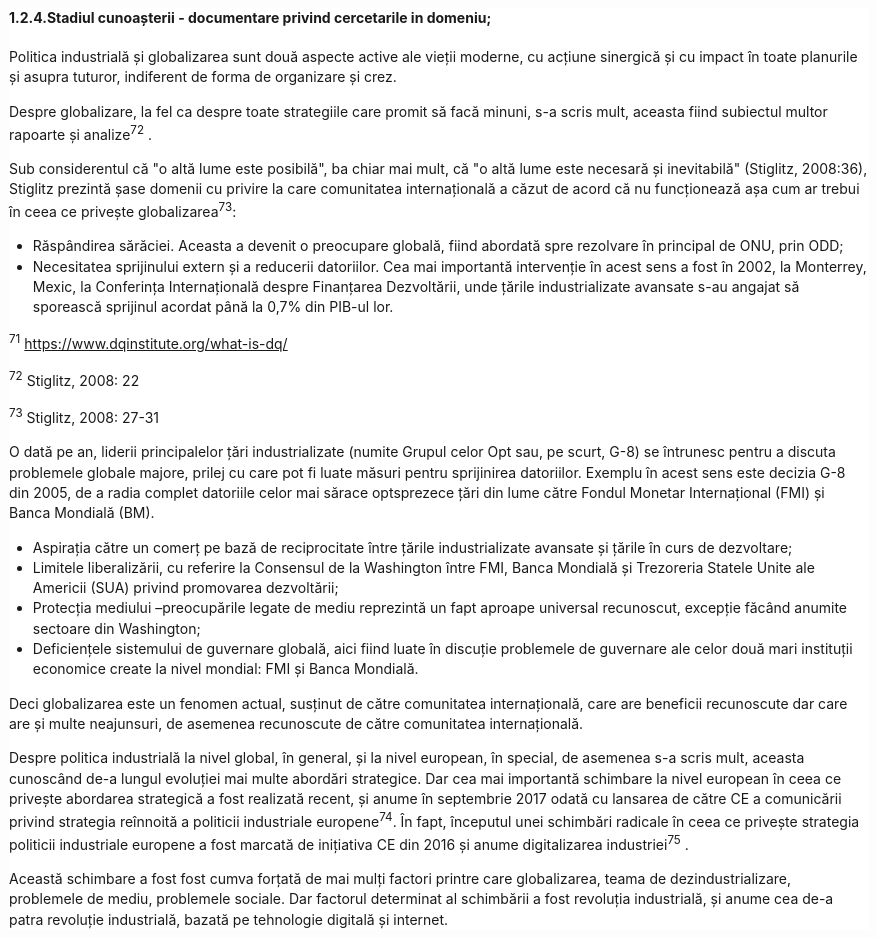 #### 1.2.4.Stadiul cunoașterii - documentare privind cercetarile in domeniu;

Politica industrială și globalizarea sunt două aspecte active ale vieții moderne, cu acțiune sinergică și cu impact în toate planurile și asupra tuturor, indiferent de forma de organizare și crez.

 Despre globalizare, la fel ca despre toate strategiile care promit să facă minuni, s-a scris mult, aceasta fiind subiectul multor rapoarte și analize<sup>72</sup> .

Sub considerentul că "o altă lume este posibilă", ba chiar mai mult, că "o altă lume este necesară și inevitabilă" (Stiglitz, 2008:36), Stiglitz prezintă șase domenii cu privire la care comunitatea internațională a căzut de acord că nu funcționează așa cum ar trebui în ceea ce privește globalizarea<sup>73</sup>:

- Răspândirea sărăciei. Aceasta a devenit o preocupare globală, fiind abordată spre rezolvare în principal de ONU, prin ODD;
- Necesitatea sprijinului extern și a reducerii datoriilor. Cea mai importantă intervenție în acest sens a fost în 2002, la Monterrey, Mexic, la Conferința Internațională despre Finanțarea Dezvoltării, unde țările industrializate avansate s-au angajat să sporească sprijinul acordat până la 0,7% din PIB-ul lor.

<sup>71</sup> https://www.dqinstitute.org/what-is-dq/

<sup>72</sup> Stiglitz, 2008: 22

<sup>73</sup> Stiglitz, 2008: 27-31

O dată pe an, liderii principalelor țări industrializate (numite Grupul celor Opt sau, pe scurt, G-8) se întrunesc pentru a discuta problemele globale majore, prilej cu care pot fi luate măsuri pentru sprijinirea datoriilor. Exemplu în acest sens este decizia G-8 din 2005, de a radia complet datoriile celor mai sărace optsprezece țări din lume către Fondul Monetar Internațional (FMI) și Banca Mondială (BM).

- Aspirația către un comerț pe bază de reciprocitate între țările industrializate avansate și țările în curs de dezvoltare;
- Limitele liberalizării, cu referire la Consensul de la Washington între FMI, Banca Mondială și Trezoreria Statele Unite ale Americii (SUA) privind promovarea dezvoltării;
- Protecția mediului –preocupările legate de mediu reprezintă un fapt aproape universal recunoscut, excepție făcând anumite sectoare din Washington;
- Deficiențele sistemului de guvernare globală, aici fiind luate în discuție problemele de guvernare ale celor două mari instituții economice create la nivel mondial: FMI și Banca Mondială.

 Deci globalizarea este un fenomen actual, susținut de către comunitatea internațională, care are beneficii recunoscute dar care are și multe neajunsuri, de asemenea recunoscute de către comunitatea internațională.

 Despre politica industrială la nivel global, în general, și la nivel european, în special, de asemenea s-a scris mult, aceasta cunoscând de-a lungul evoluției mai multe abordări strategice. Dar cea mai importantă schimbare la nivel european în ceea ce privește abordarea strategică a fost realizată recent, și anume în septembrie 2017 odată cu lansarea de către CE a comunicării privind strategia reînnoită a politicii industriale europene<sup>74</sup>. În fapt, începutul unei schimbări radicale în ceea ce privește strategia politicii industriale europene a fost marcată de inițiativa CE din 2016 și anume digitalizarea industriei<sup>75</sup> .

Această schimbare a fost fost cumva forțată de mai mulți factori printre care globalizarea, teama de dezindustrializare, problemele de mediu, problemele sociale. Dar factorul determinat al schimbării a fost revoluția industrială, și anume cea de-a patra revoluție industrială, bazată pe tehnologie digitală și internet.
